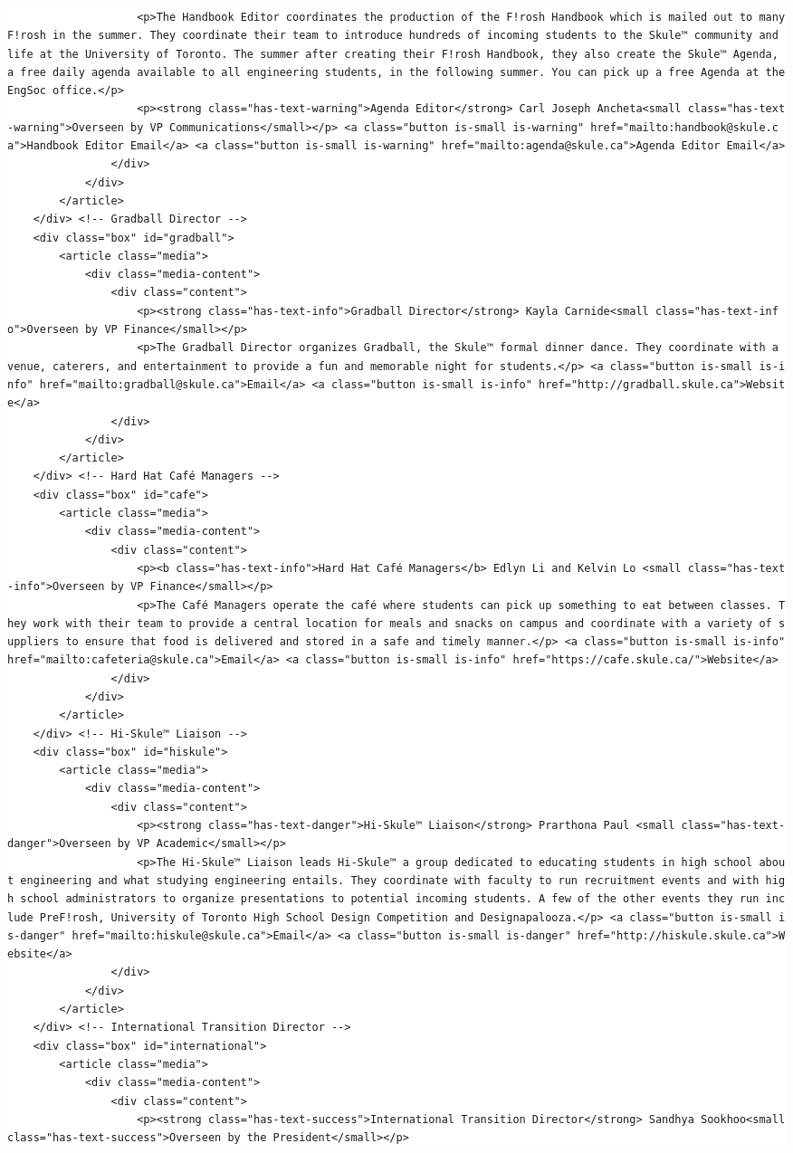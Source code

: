                         <p>The Handbook Editor coordinates the production of the F!rosh Handbook which is mailed out to many F!rosh in the summer. They coordinate their team to introduce hundreds of incoming students to the Skule™ community and life at the University of Toronto. The summer after creating their F!rosh Handbook, they also create the Skule™ Agenda, a free daily agenda available to all engineering students, in the following summer. You can pick up a free Agenda at the EngSoc office.</p>
                        <p><strong class="has-text-warning">Agenda Editor</strong> Carl Joseph Ancheta<small class="has-text-warning">Overseen by VP Communications</small></p> <a class="button is-small is-warning" href="mailto:handbook@skule.ca">Handbook Editor Email</a> <a class="button is-small is-warning" href="mailto:agenda@skule.ca">Agenda Editor Email</a>
                    </div>
                </div>
            </article>
        </div> <!-- Gradball Director -->
        <div class="box" id="gradball">
            <article class="media">
                <div class="media-content">
                    <div class="content">
                        <p><strong class="has-text-info">Gradball Director</strong> Kayla Carnide<small class="has-text-info">Overseen by VP Finance</small></p>
                        <p>The Gradball Director organizes Gradball, the Skule™ formal dinner dance. They coordinate with a venue, caterers, and entertainment to provide a fun and memorable night for students.</p> <a class="button is-small is-info" href="mailto:gradball@skule.ca">Email</a> <a class="button is-small is-info" href="http://gradball.skule.ca">Website</a>
                    </div>
                </div>
            </article>
        </div> <!-- Hard Hat Café Managers -->
        <div class="box" id="cafe">
            <article class="media">
                <div class="media-content">
                    <div class="content">
                        <p><b class="has-text-info">Hard Hat Café Managers</b> Edlyn Li and Kelvin Lo <small class="has-text-info">Overseen by VP Finance</small></p>
                        <p>The Café Managers operate the café where students can pick up something to eat between classes. They work with their team to provide a central location for meals and snacks on campus and coordinate with a variety of suppliers to ensure that food is delivered and stored in a safe and timely manner.</p> <a class="button is-small is-info" href="mailto:cafeteria@skule.ca">Email</a> <a class="button is-small is-info" href="https://cafe.skule.ca/">Website</a>
                    </div>
                </div>
            </article>
        </div> <!-- Hi-Skule™ Liaison -->
        <div class="box" id="hiskule">
            <article class="media">
                <div class="media-content">
                    <div class="content">
                        <p><strong class="has-text-danger">Hi-Skule™ Liaison</strong> Prarthona Paul <small class="has-text-danger">Overseen by VP Academic</small></p>
                        <p>The Hi-Skule™ Liaison leads Hi-Skule™ a group dedicated to educating students in high school about engineering and what studying engineering entails. They coordinate with faculty to run recruitment events and with high school administrators to organize presentations to potential incoming students. A few of the other events they run include PreF!rosh, University of Toronto High School Design Competition and Designapalooza.</p> <a class="button is-small is-danger" href="mailto:hiskule@skule.ca">Email</a> <a class="button is-small is-danger" href="http://hiskule.skule.ca">Website</a>
                    </div>
                </div>
            </article>
        </div> <!-- International Transition Director -->
        <div class="box" id="international">
            <article class="media">
                <div class="media-content">
                    <div class="content">
                        <p><strong class="has-text-success">International Transition Director</strong> Sandhya Sookhoo<small class="has-text-success">Overseen by the President</small></p>